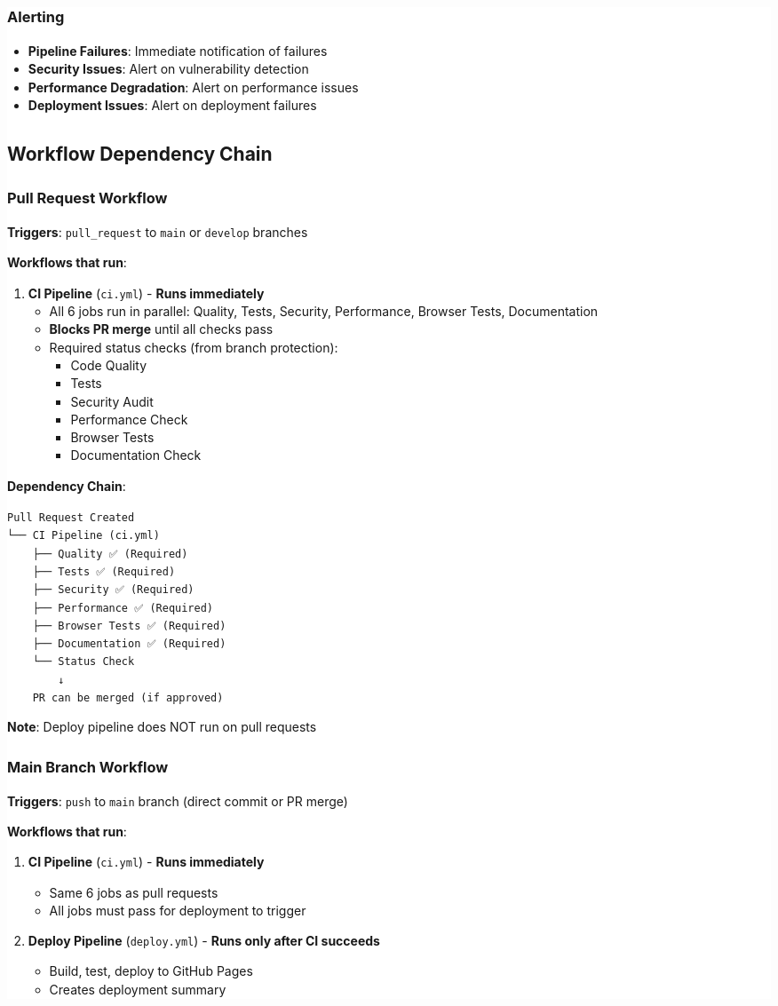 ### Alerting

- **Pipeline Failures**: Immediate notification of failures
- **Security Issues**: Alert on vulnerability detection
- **Performance Degradation**: Alert on performance issues
- **Deployment Issues**: Alert on deployment failures

## Workflow Dependency Chain

### Pull Request Workflow

**Triggers**: `pull_request` to `main` or `develop` branches

**Workflows that run**:

1. **CI Pipeline** (`ci.yml`) - **Runs immediately**
   - All 6 jobs run in parallel: Quality, Tests, Security, Performance, Browser Tests, Documentation
   - **Blocks PR merge** until all checks pass
   - Required status checks (from branch protection):
     - Code Quality
     - Tests
     - Security Audit
     - Performance Check
     - Browser Tests
     - Documentation Check

**Dependency Chain**:

```
Pull Request Created
└── CI Pipeline (ci.yml)
    ├── Quality ✅ (Required)
    ├── Tests ✅ (Required)
    ├── Security ✅ (Required)
    ├── Performance ✅ (Required)
    ├── Browser Tests ✅ (Required)
    ├── Documentation ✅ (Required)
    └── Status Check
        ↓
    PR can be merged (if approved)
```

**Note**: Deploy pipeline does NOT run on pull requests

### Main Branch Workflow

**Triggers**: `push` to `main` branch (direct commit or PR merge)

**Workflows that run**:

1. **CI Pipeline** (`ci.yml`) - **Runs immediately**
   - Same 6 jobs as pull requests
   - All jobs must pass for deployment to trigger

2. **Deploy Pipeline** (`deploy.yml`) - **Runs only after CI succeeds**
   - Build, test, deploy to GitHub Pages
   - Creates deployment summary
